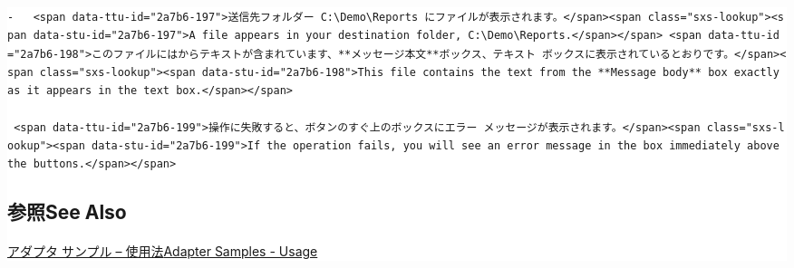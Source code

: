     -   <span data-ttu-id="2a7b6-197">送信先フォルダー C:\Demo\Reports にファイルが表示されます。</span><span class="sxs-lookup"><span data-stu-id="2a7b6-197">A file appears in your destination folder, C:\Demo\Reports.</span></span> <span data-ttu-id="2a7b6-198">このファイルにはからテキストが含まれています、**メッセージ本文**ボックス、テキスト ボックスに表示されているとおりです。</span><span class="sxs-lookup"><span data-stu-id="2a7b6-198">This file contains the text from the **Message body** box exactly as it appears in the text box.</span></span>  
  
     <span data-ttu-id="2a7b6-199">操作に失敗すると、ボタンのすぐ上のボックスにエラー メッセージが表示されます。</span><span class="sxs-lookup"><span data-stu-id="2a7b6-199">If the operation fails, you will see an error message in the box immediately above the buttons.</span></span>  
  
## <a name="see-also"></a><span data-ttu-id="2a7b6-200">参照</span><span class="sxs-lookup"><span data-stu-id="2a7b6-200">See Also</span></span>  
 [<span data-ttu-id="2a7b6-201">アダプタ サンプル – 使用法</span><span class="sxs-lookup"><span data-stu-id="2a7b6-201">Adapter Samples - Usage</span></span>](../core/adapter-samples-usage.md)